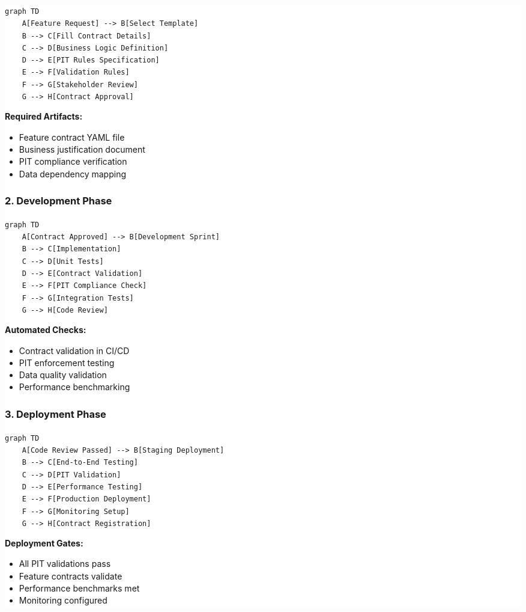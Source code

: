 ```mermaid
graph TD
    A[Feature Request] --> B[Select Template]
    B --> C[Fill Contract Details]
    C --> D[Business Logic Definition]
    D --> E[PIT Rules Specification]
    E --> F[Validation Rules]
    F --> G[Stakeholder Review]
    G --> H[Contract Approval]
```

**Required Artifacts:**
- Feature contract YAML file
- Business justification document
- PIT compliance verification
- Data dependency mapping

### 2. Development Phase

```mermaid
graph TD
    A[Contract Approved] --> B[Development Sprint]
    B --> C[Implementation]
    C --> D[Unit Tests]
    D --> E[Contract Validation]
    E --> F[PIT Compliance Check]
    F --> G[Integration Tests]
    G --> H[Code Review]
```

**Automated Checks:**
- Contract validation in CI/CD
- PIT enforcement testing
- Data quality validation
- Performance benchmarking

### 3. Deployment Phase

```mermaid
graph TD
    A[Code Review Passed] --> B[Staging Deployment]
    B --> C[End-to-End Testing]
    C --> D[PIT Validation]
    D --> E[Performance Testing]
    E --> F[Production Deployment]
    F --> G[Monitoring Setup]
    G --> H[Contract Registration]
```

**Deployment Gates:**
- All PIT validations pass
- Feature contracts validate
- Performance benchmarks met
- Monitoring configured
